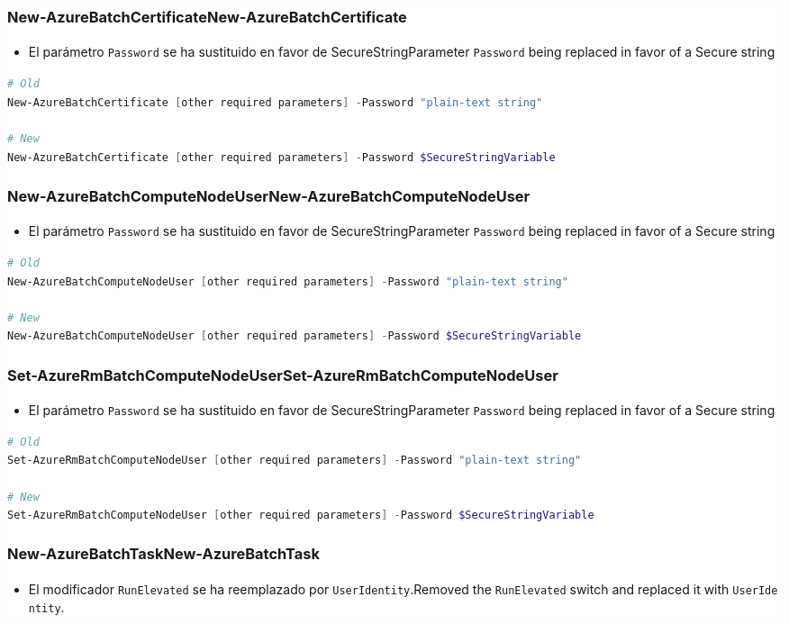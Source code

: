 ### <a name="new-azurebatchcertificate"></a><span data-ttu-id="4c082-122">**New-AzureBatchCertificate**</span><span class="sxs-lookup"><span data-stu-id="4c082-122">**New-AzureBatchCertificate**</span></span>
- <span data-ttu-id="4c082-123">El parámetro `Password` se ha sustituido en favor de SecureString</span><span class="sxs-lookup"><span data-stu-id="4c082-123">Parameter `Password` being replaced in favor of a Secure string</span></span>

```powershell
# Old
New-AzureBatchCertificate [other required parameters] -Password "plain-text string"

# New
New-AzureBatchCertificate [other required parameters] -Password $SecureStringVariable
```

### <a name="new-azurebatchcomputenodeuser"></a><span data-ttu-id="4c082-124">**New-AzureBatchComputeNodeUser**</span><span class="sxs-lookup"><span data-stu-id="4c082-124">**New-AzureBatchComputeNodeUser**</span></span>
- <span data-ttu-id="4c082-125">El parámetro `Password` se ha sustituido en favor de SecureString</span><span class="sxs-lookup"><span data-stu-id="4c082-125">Parameter `Password` being replaced in favor of a Secure string</span></span>

```powershell
# Old
New-AzureBatchComputeNodeUser [other required parameters] -Password "plain-text string"

# New
New-AzureBatchComputeNodeUser [other required parameters] -Password $SecureStringVariable
```

### <a name="set-azurermbatchcomputenodeuser"></a><span data-ttu-id="4c082-126">**Set-AzureRmBatchComputeNodeUser**</span><span class="sxs-lookup"><span data-stu-id="4c082-126">**Set-AzureRmBatchComputeNodeUser**</span></span>
- <span data-ttu-id="4c082-127">El parámetro `Password` se ha sustituido en favor de SecureString</span><span class="sxs-lookup"><span data-stu-id="4c082-127">Parameter `Password` being replaced in favor of a Secure string</span></span>

```powershell
# Old
Set-AzureRmBatchComputeNodeUser [other required parameters] -Password "plain-text string"

# New
Set-AzureRmBatchComputeNodeUser [other required parameters] -Password $SecureStringVariable
```

### <a name="new-azurebatchtask"></a><span data-ttu-id="4c082-128">**New-AzureBatchTask**</span><span class="sxs-lookup"><span data-stu-id="4c082-128">**New-AzureBatchTask**</span></span>
 - <span data-ttu-id="4c082-129">El modificador `RunElevated` se ha reemplazado por `UserIdentity`.</span><span class="sxs-lookup"><span data-stu-id="4c082-129">Removed the `RunElevated` switch and replaced it with `UserIdentity`.</span></span>
